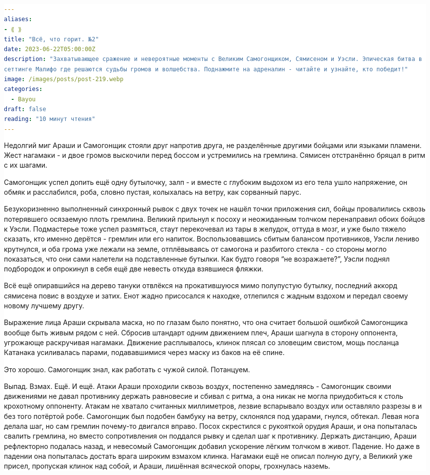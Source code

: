 ```yaml
---
aliases: 
- ⟪ ⟫
title: "Всё, что горит. №2"
date: 2023-06-22T05:00:00Z
description: "Захватывающее сражение и невероятные моменты с Великим Самогонщиком, Сямисеном и Уэсли. Эпическая битва в сеттинге Малифо где решаются судьбы громов и волшебства. Поднажмите на адреналин - читайте и узнайте, кто победит!"
image: /images/posts/post-219.webp
categories: 
  - Bayou
draft: false
reading: "10 минут чтения"
---
```


Недолгий миг Араши и Самогонщик стояли друг напротив друга, не разделённые другими бойцами или языками пламени. Жест нагамаки - и двое громов выскочили перед боссом и устремились на гремлина. Сямисен отстранённо бряцал в ритм с их шагами.

Самогонщик успел допить ещё одну бутылочку, залп - и вместе с глубоким выдохом из его тела ушло напряжение, он обмяк и расслабился, роба, словно пустая, колыхалась на ветру, как сорванный парус.

Безукоризненно выполненный синхронный рывок с двух точек не нашёл точки приложения сил, бойцы провалились сквозь потерявшего осязаемую плоть гремлина. Великий прильнул к посоху и неожиданным толчком перенаправил обоих бойцов к Уэсли. Подмастерье тоже успел размяться, стаут перекочевал из тары в желудок, оттуда в мозг, и уже было тяжело сказать, кто именно дерётся - гремлин или его напиток. Воспользовавшись сбитым балансом противников, Уэсли лениво крутнулся, и оба грома уже лежали на земле, отплёвываясь от самогона и разбитого стекла - со стороны могло показаться, что они сами налетели на подставленные бутылки. Как будто говоря “не возражаете?”, Уэсли поднял подбородок и опрокинул в себя ещё две невесть откуда взявшиеся фляжки.

Всё ещё опиравшийся на дерево тануки отвлёкся на прокатившуюся мимо полупустую бутылку, последний аккорд сямисена повис в воздухе и затих. Енот жадно присосался к находке, отлепился с жадным вздохом и передал своему новому лучшему другу.

Выражение лица Араши скрывала маска, но по глазам было понятно, что она считает большой ошибкой Самогонщика вообще быть живым рядом с ней. Сбросив штандарт одним движением плеч, Араши шагнула в сторону оппонента, угрожающе раскручивая нагамаки. Движение расплывалось, клинок плясал со зловещим свистом, мощь посланца Катанака усиливалась парами, подававшимися через маску из баков на её спине.

Это хорошо. Самогонщик знал, как работать с чужой силой. Потанцуем.

Выпад. Взмах. Ещё. И ещё. Атаки Араши проходили сквозь воздух, постепенно замедляясь - Самогонщик своими движениями не давал противнику держать равновесие и сбивал с ритма, а она никак не могла приудобиться к столь крохотному оппоненту. Атакам не хватало считанных миллиметров, лезвие вспарывало воздух или оставляло разрезы в и без того потёртой робе. Самогонщик был подобен бамбуку на ветру, склонялся под ударами, гнулся, обтекал. Левая нога делала шаг, но сам гремлин почему-то двигался вправо. Посох скрестился с рукояткой орудия Араши, и она попыталась свалить гремлина, но вместо сопротивления он поддался рывку и сделал шаг к противнику. Держать дистанцию, Араши рефлекторно подалась назад, и невесомый Самогонщик добавил ускорение лёгким толчком в живот. Падение. Но даже в падении она попыталась достать врага широким взмахом клинка. Нагамаки ещё не описал полную дугу, а Великий уже присел, пропуская клинок над собой, и Араши, лишённая всяческой опоры, грохнулась наземь.
